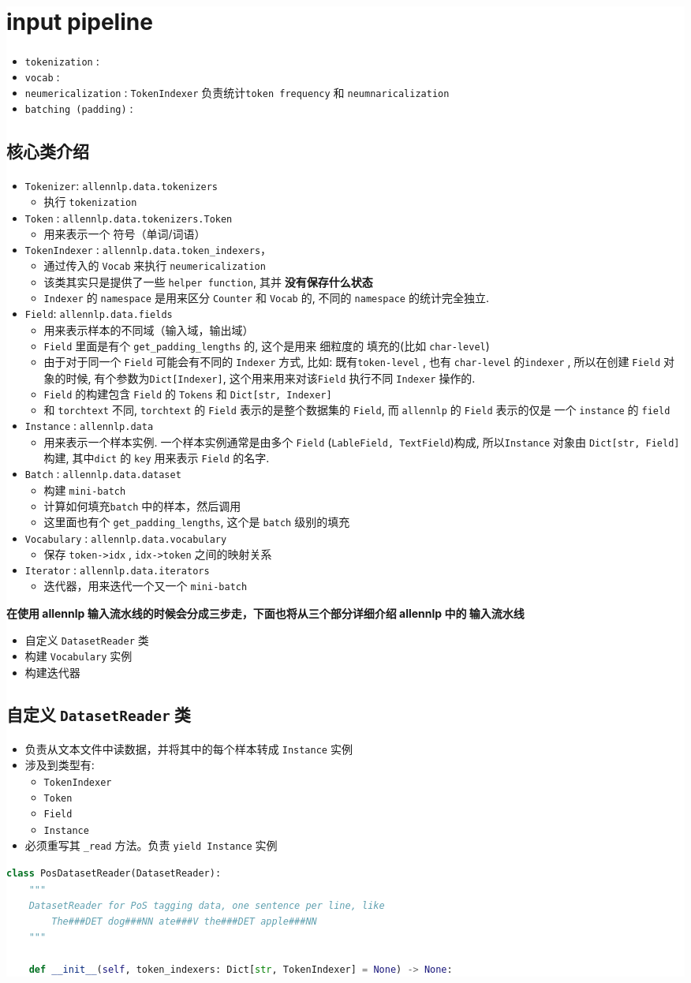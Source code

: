 # input pipeline

* `tokenization` : 
* `vocab` : 
* `neumericalization` : `TokenIndexer` 负责统计`token frequency` 和 `neumnaricalization`
* `batching (padding)` :



## 核心类介绍

* `Tokenizer`:  `allennlp.data.tokenizers` 
  * 执行 `tokenization`
* `Token` : `allennlp.data.tokenizers.Token` 
  * 用来表示一个 符号（单词/词语）
* `TokenIndexer` : `allennlp.data.token_indexers`，
  * 通过传入的 `Vocab` 来执行 `neumericalization` 
  * 该类其实只是提供了一些 `helper function`, 其并 **没有保存什么状态**
  * `Indexer` 的 `namespace` 是用来区分 `Counter` 和 `Vocab` 的, 不同的 `namespace` 的统计完全独立.
* `Field`: `allennlp.data.fields`
  * 用来表示样本的不同域（输入域，输出域）
  * `Field` 里面是有个 `get_padding_lengths` 的, 这个是用来 细粒度的 填充的(比如 `char-level`)
  * 由于对于同一个 `Field` 可能会有不同的 `Indexer` 方式, 比如: 既有`token-level` , 也有 `char-level` 的`indexer` , 所以在创建 `Field` 对象的时候, 有个参数为`Dict[Indexer]`, 这个用来用来对该`Field` 执行不同 `Indexer` 操作的.
  * `Field` 的构建包含 `Field` 的 `Tokens` 和 `Dict[str, Indexer]` 
  * 和 `torchtext` 不同, `torchtext` 的 `Field` 表示的是整个数据集的 `Field`, 而 `allennlp` 的 `Field` 表示的仅是 一个 `instance` 的 `field`
* `Instance` : `allennlp.data`
  * 用来表示一个样本实例. 一个样本实例通常是由多个 `Field` (`LableField, TextField`)构成, 所以`Instance` 对象由 `Dict[str, Field]` 构建, 其中`dict` 的 `key` 用来表示 `Field` 的名字.
* `Batch` : `allennlp.data.dataset`
  * 构建 `mini-batch`
  * 计算如何填充`batch` 中的样本，然后调用
  * 这里面也有个 `get_padding_lengths`, 这个是 `batch` 级别的填充
* `Vocabulary` : `allennlp.data.vocabulary`
  * 保存 `token->idx` , `idx->token` 之间的映射关系
* `Iterator` : `allennlp.data.iterators`
  * 迭代器，用来迭代一个又一个 `mini-batch`



**在使用 allennlp 输入流水线的时候会分成三步走，下面也将从三个部分详细介绍 allennlp 中的 输入流水线**

* 自定义 `DatasetReader` 类
* 构建 `Vocabulary` 实例
* 构建迭代器



## 自定义 `DatasetReader` 类

* 负责从文本文件中读数据，并将其中的每个样本转成 `Instance` 实例
* 涉及到类型有:
  * `TokenIndexer`
  * `Token`
  * `Field`
  * `Instance`
* 必须重写其 `_read` 方法。负责 `yield Instance` 实例
```python
class PosDatasetReader(DatasetReader):
    """
    DatasetReader for PoS tagging data, one sentence per line, like
        The###DET dog###NN ate###V the###DET apple###NN
    """

    def __init__(self, token_indexers: Dict[str, TokenIndexer] = None) -> None:
```
